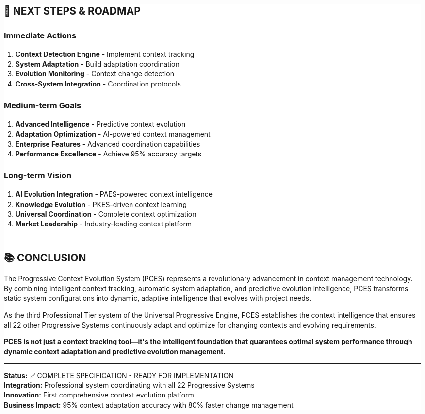 ## 🚀 **NEXT STEPS & ROADMAP**

### **Immediate Actions**
1. **Context Detection Engine** - Implement context tracking
2. **System Adaptation** - Build adaptation coordination
3. **Evolution Monitoring** - Context change detection
4. **Cross-System Integration** - Coordination protocols

### **Medium-term Goals**
1. **Advanced Intelligence** - Predictive context evolution
2. **Adaptation Optimization** - AI-powered context management
3. **Enterprise Features** - Advanced coordination capabilities
4. **Performance Excellence** - Achieve 95% accuracy targets

### **Long-term Vision**
1. **AI Evolution Integration** - PAES-powered context intelligence
2. **Knowledge Evolution** - PKES-driven context learning
3. **Universal Coordination** - Complete context optimization
4. **Market Leadership** - Industry-leading context platform

---

## 📚 **CONCLUSION**

The Progressive Context Evolution System (PCES) represents a revolutionary advancement in context management technology. By combining intelligent context tracking, automatic system adaptation, and predictive evolution intelligence, PCES transforms static system configurations into dynamic, adaptive intelligence that evolves with project needs.

As the third Professional Tier system of the Universal Progressive Engine, PCES establishes the context intelligence that ensures all 22 other Progressive Systems continuously adapt and optimize for changing contexts and evolving requirements.

**PCES is not just a context tracking tool—it's the intelligent foundation that guarantees optimal system performance through dynamic context adaptation and predictive evolution management.**

---

**Status:** ✅ COMPLETE SPECIFICATION - READY FOR IMPLEMENTATION  
**Integration:** Professional system coordinating with all 22 Progressive Systems  
**Innovation:** First comprehensive context evolution platform  
**Business Impact:** 95% context adaptation accuracy with 80% faster change management
